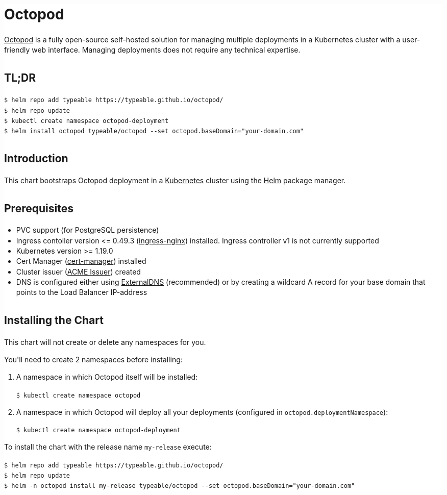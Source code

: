 # Octopod

[Octopod](https://github.com/typeable/octopod) is a fully open-source self-hosted solution for managing multiple deployments in a Kubernetes cluster with a user-friendly web interface. Managing deployments does not require any technical expertise.

## TL;DR
```console
$ helm repo add typeable https://typeable.github.io/octopod/
$ helm repo update
$ kubectl create namespace octopod-deployment
$ helm install octopod typeable/octopod --set octopod.baseDomain="your-domain.com"
```

## Introduction

This chart bootstraps Octopod deployment in a [Kubernetes](http://kubernetes.io) cluster using the [Helm](https://helm.sh) package manager.

## Prerequisites

- PVC support (for PostgreSQL persistence)
- Ingress contoller version <= 0.49.3 ([ingress-nginx](https://kubernetes.github.io/ingress-nginx/)) installed. Ingress controller v1 is not currently supported
- Kubernetes version >= 1.19.0
- Cert Manager ([cert-manager](https://cert-manager.io/docs/installation/)) installed
- Cluster issuer ([ACME Issuer](https://cert-manager.io/docs/configuration/acme/#creating-a-basic-acme-issuer)) created
- DNS is configured either using [ExternalDNS](https://github.com/kubernetes-sigs/external-dns) (recommended) or by creating a wildcard A record for your base domain that points to the Load Balancer IP-address

## Installing the Chart
This chart will not create or delete any namespaces for you.

You'll need to create 2 namespaces before installing:

1. A namespace in which Octopod itself will be installed:
   ```console
   $ kubectl create namespace octopod
   ```
2. A namespace in which Octopod will deploy all your deployments (configured in `octopod.deploymentNamespace`):
   ```console
   $ kubectl create namespace octopod-deployment
   ```
  
To install the chart with the release name `my-release` execute:

```console
$ helm repo add typeable https://typeable.github.io/octopod/
$ helm repo update
$ helm -n octopod install my-release typeable/octopod --set octopod.baseDomain="your-domain.com"
```
